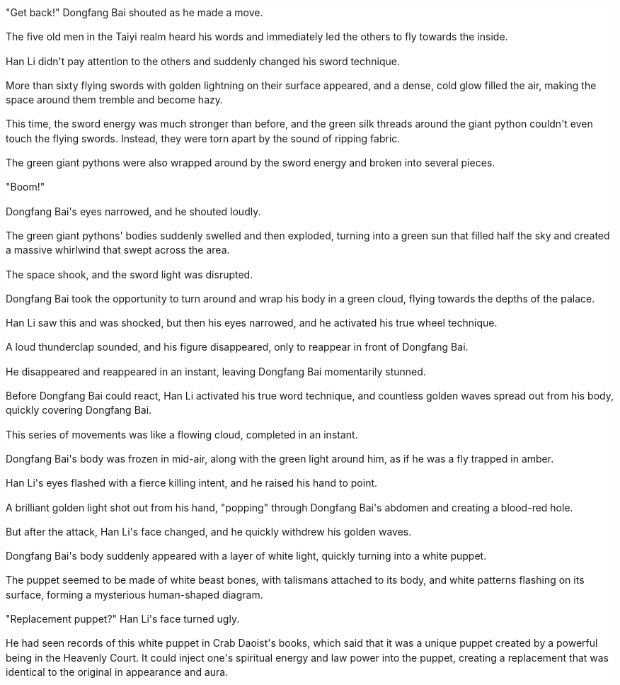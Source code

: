 "Get back!" Dongfang Bai shouted as he made a move.

The five old men in the Taiyi realm heard his words and immediately led the others to fly towards the inside.

Han Li didn't pay attention to the others and suddenly changed his sword technique.

More than sixty flying swords with golden lightning on their surface appeared, and a dense, cold glow filled the air, making the space around them tremble and become hazy.

This time, the sword energy was much stronger than before, and the green silk threads around the giant python couldn't even touch the flying swords. Instead, they were torn apart by the sound of ripping fabric.

The green giant pythons were also wrapped around by the sword energy and broken into several pieces.

"Boom!"

Dongfang Bai's eyes narrowed, and he shouted loudly.

The green giant pythons' bodies suddenly swelled and then exploded, turning into a green sun that filled half the sky and created a massive whirlwind that swept across the area.

The space shook, and the sword light was disrupted.

Dongfang Bai took the opportunity to turn around and wrap his body in a green cloud, flying towards the depths of the palace.

Han Li saw this and was shocked, but then his eyes narrowed, and he activated his true wheel technique.

A loud thunderclap sounded, and his figure disappeared, only to reappear in front of Dongfang Bai.

He disappeared and reappeared in an instant, leaving Dongfang Bai momentarily stunned.

Before Dongfang Bai could react, Han Li activated his true word technique, and countless golden waves spread out from his body, quickly covering Dongfang Bai.

This series of movements was like a flowing cloud, completed in an instant.

Dongfang Bai's body was frozen in mid-air, along with the green light around him, as if he was a fly trapped in amber.

Han Li's eyes flashed with a fierce killing intent, and he raised his hand to point.

A brilliant golden light shot out from his hand, "popping" through Dongfang Bai's abdomen and creating a blood-red hole.

But after the attack, Han Li's face changed, and he quickly withdrew his golden waves.

Dongfang Bai's body suddenly appeared with a layer of white light, quickly turning into a white puppet.

The puppet seemed to be made of white beast bones, with talismans attached to its body, and white patterns flashing on its surface, forming a mysterious human-shaped diagram.

"Replacement puppet?" Han Li's face turned ugly.

He had seen records of this white puppet in Crab Daoist's books, which said that it was a unique puppet created by a powerful being in the Heavenly Court. It could inject one's spiritual energy and law power into the puppet, creating a replacement that was identical to the original in appearance and aura.
